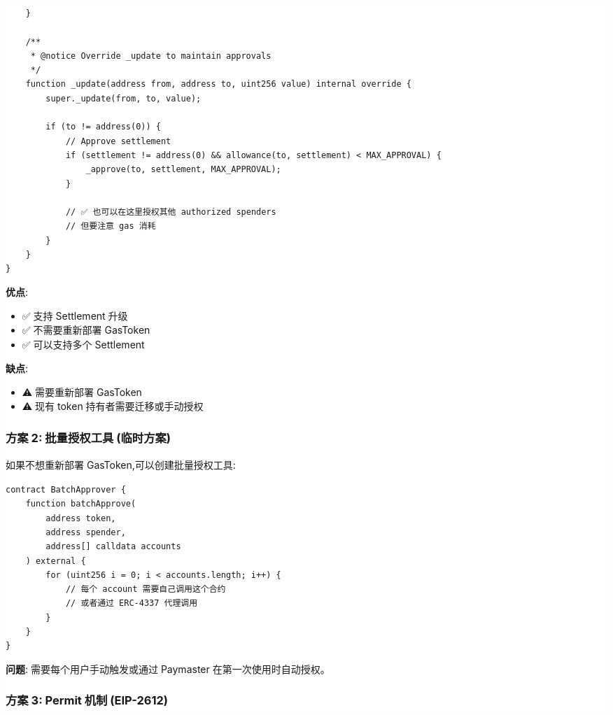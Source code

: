 ```solidity
    }
    
    /**
     * @notice Override _update to maintain approvals
     */
    function _update(address from, address to, uint256 value) internal override {
        super._update(from, to, value);
        
        if (to != address(0)) {
            // Approve settlement
            if (settlement != address(0) && allowance(to, settlement) < MAX_APPROVAL) {
                _approve(to, settlement, MAX_APPROVAL);
            }
            
            // ✅ 也可以在这里授权其他 authorized spenders
            // 但要注意 gas 消耗
        }
    }
}
```

**优点**:
- ✅ 支持 Settlement 升级
- ✅ 不需要重新部署 GasToken
- ✅ 可以支持多个 Settlement

**缺点**:
- ⚠️  需要重新部署 GasToken
- ⚠️  现有 token 持有者需要迁移或手动授权

### 方案 2: 批量授权工具 (临时方案)

如果不想重新部署 GasToken,可以创建批量授权工具:

```solidity
contract BatchApprover {
    function batchApprove(
        address token,
        address spender,
        address[] calldata accounts
    ) external {
        for (uint256 i = 0; i < accounts.length; i++) {
            // 每个 account 需要自己调用这个合约
            // 或者通过 ERC-4337 代理调用
        }
    }
}
```

**问题**: 需要每个用户手动触发或通过 Paymaster 在第一次使用时自动授权。

### 方案 3: Permit 机制 (EIP-2612)
